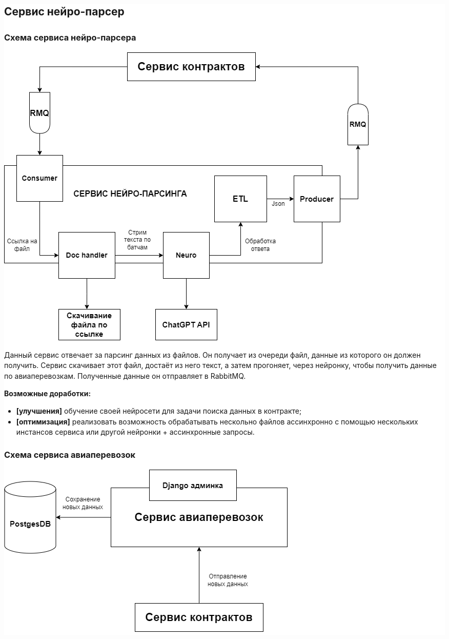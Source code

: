 ## Сервис нейро-парсер

### Схема сервиса нейро-парсера
![img.png](docs/Нейропарсер.png)

Данный сервис отвечает за парсинг данных из файлов. Он получает из очереди файл, данные из которого он должен получить. Сервис скачивает этот файл, достаёт из него текст, а затем прогоняет, через нейронку, чтобы получить данные по авиаперевозкам. Полученные данные он отправляет в RabbitMQ.

**Возможные доработки:**
+ **[улучшения]** обучение своей нейросети для задачи поиска данных в контракте;
+ **[оптимизация]** реализовать возможность обрабатывать нескольно файлов ассинхронно с помощью нескольких инстансов сервиса или другой нейронки + ассинхронные запросы.

### Схема сервиса авиаперевозок
![img.png](docs/Авиаперевозки.png)
